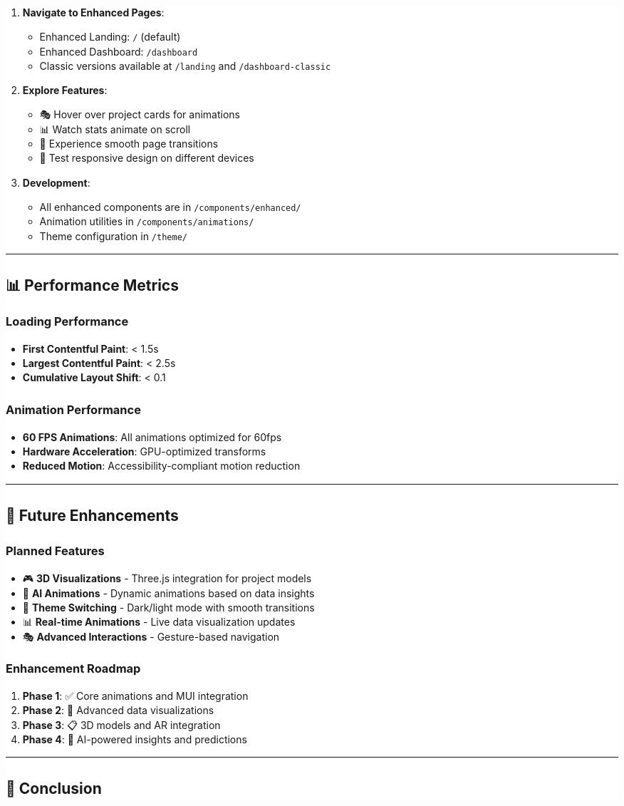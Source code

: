 1. **Navigate to Enhanced Pages**:
   - Enhanced Landing: `/` (default)
   - Enhanced Dashboard: `/dashboard`
   - Classic versions available at `/landing` and `/dashboard-classic`

2. **Explore Features**:
   - 🎭 Hover over project cards for animations
   - 📊 Watch stats animate on scroll
   - 🎨 Experience smooth page transitions
   - 📱 Test responsive design on different devices

3. **Development**:
   - All enhanced components are in `/components/enhanced/`
   - Animation utilities in `/components/animations/`
   - Theme configuration in `/theme/`

---

## 📊 Performance Metrics

### Loading Performance
- **First Contentful Paint**: < 1.5s
- **Largest Contentful Paint**: < 2.5s
- **Cumulative Layout Shift**: < 0.1

### Animation Performance
- **60 FPS Animations**: All animations optimized for 60fps
- **Hardware Acceleration**: GPU-optimized transforms
- **Reduced Motion**: Accessibility-compliant motion reduction

---

## 🔮 Future Enhancements

### Planned Features
- 🎮 **3D Visualizations** - Three.js integration for project models
- 🤖 **AI Animations** - Dynamic animations based on data insights
- 🎨 **Theme Switching** - Dark/light mode with smooth transitions
- 📊 **Real-time Animations** - Live data visualization updates
- 🎭 **Advanced Interactions** - Gesture-based navigation

### Enhancement Roadmap
1. **Phase 1**: ✅ Core animations and MUI integration
2. **Phase 2**: 🔄 Advanced data visualizations
3. **Phase 3**: 📋 3D models and AR integration
4. **Phase 4**: 🔮 AI-powered insights and predictions

---

## 🎉 Conclusion
